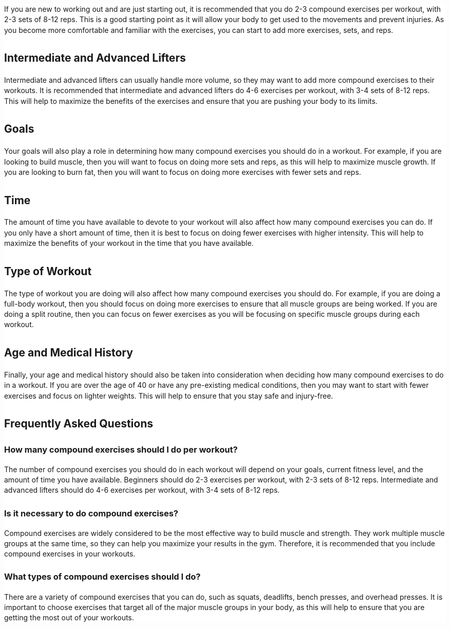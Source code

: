 <p>If you are new to working out and are just starting out, it is recommended that you do 2-3 compound exercises per workout, with 2-3 sets of 8-12 reps. This is a good starting point as it will allow your body to get used to the movements and prevent injuries. As you become more comfortable and familiar with the exercises, you can start to add more exercises, sets, and reps.</p>

<h2>Intermediate and Advanced Lifters</h2>

<p>Intermediate and advanced lifters can usually handle more volume, so they may want to add more compound exercises to their workouts. It is recommended that intermediate and advanced lifters do 4-6 exercises per workout, with 3-4 sets of 8-12 reps. This will help to maximize the benefits of the exercises and ensure that you are pushing your body to its limits.</p>

<h2>Goals</h2>

<p>Your goals will also play a role in determining how many compound exercises you should do in a workout. For example, if you are looking to build muscle, then you will want to focus on doing more sets and reps, as this will help to maximize muscle growth. If you are looking to burn fat, then you will want to focus on doing more exercises with fewer sets and reps.</p>

<h2>Time</h2>

<p>The amount of time you have available to devote to your workout will also affect how many compound exercises you can do. If you only have a short amount of time, then it is best to focus on doing fewer exercises with higher intensity. This will help to maximize the benefits of your workout in the time that you have available.</p>

<h2>Type of Workout</h2>

<p>The type of workout you are doing will also affect how many compound exercises you should do. For example, if you are doing a full-body workout, then you should focus on doing more exercises to ensure that all muscle groups are being worked. If you are doing a split routine, then you can focus on fewer exercises as you will be focusing on specific muscle groups during each workout.</p>

<h2>Age and Medical History</h2>

<p>Finally, your age and medical history should also be taken into consideration when deciding how many compound exercises to do in a workout. If you are over the age of 40 or have any pre-existing medical conditions, then you may want to start with fewer exercises and focus on lighter weights. This will help to ensure that you stay safe and injury-free.</p>

<h2>Frequently Asked Questions</h2>

<h3>How many compound exercises should I do per workout?</h3>

<p>The number of compound exercises you should do in each workout will depend on your goals, current fitness level, and the amount of time you have available. Beginners should do 2-3 exercises per workout, with 2-3 sets of 8-12 reps. Intermediate and advanced lifters should do 4-6 exercises per workout, with 3-4 sets of 8-12 reps.</p>

<h3>Is it necessary to do compound exercises?</h3>

<p>Compound exercises are widely considered to be the most effective way to build muscle and strength. They work multiple muscle groups at the same time, so they can help you maximize your results in the gym. Therefore, it is recommended that you include compound exercises in your workouts.</p>

<h3>What types of compound exercises should I do?</h3>

<p>There are a variety of compound exercises that you can do, such as squats, deadlifts, bench presses, and overhead presses. It is important to choose exercises that target all of the major muscle groups in your body, as this will help to ensure that you are getting the most out of your workouts.</p>
